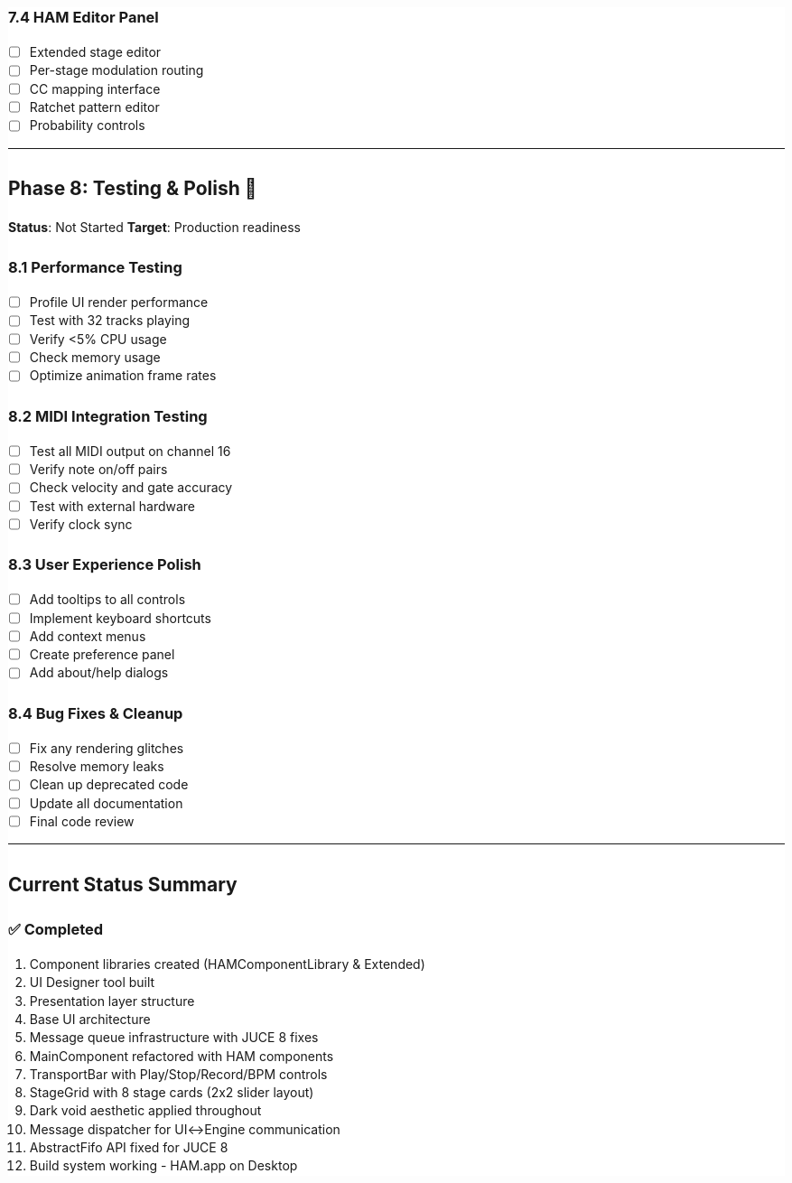 ### 7.4 HAM Editor Panel
- [ ] Extended stage editor
- [ ] Per-stage modulation routing
- [ ] CC mapping interface
- [ ] Ratchet pattern editor
- [ ] Probability controls

---

## Phase 8: Testing & Polish 🔴
**Status**: Not Started
**Target**: Production readiness

### 8.1 Performance Testing
- [ ] Profile UI render performance
- [ ] Test with 32 tracks playing
- [ ] Verify <5% CPU usage
- [ ] Check memory usage
- [ ] Optimize animation frame rates

### 8.2 MIDI Integration Testing
- [ ] Test all MIDI output on channel 16
- [ ] Verify note on/off pairs
- [ ] Check velocity and gate accuracy
- [ ] Test with external hardware
- [ ] Verify clock sync

### 8.3 User Experience Polish
- [ ] Add tooltips to all controls
- [ ] Implement keyboard shortcuts
- [ ] Add context menus
- [ ] Create preference panel
- [ ] Add about/help dialogs

### 8.4 Bug Fixes & Cleanup
- [ ] Fix any rendering glitches
- [ ] Resolve memory leaks
- [ ] Clean up deprecated code
- [ ] Update all documentation
- [ ] Final code review

---

## Current Status Summary

### ✅ Completed
1. Component libraries created (HAMComponentLibrary & Extended)
2. UI Designer tool built
3. Presentation layer structure
4. Base UI architecture
5. Message queue infrastructure with JUCE 8 fixes
6. MainComponent refactored with HAM components
7. TransportBar with Play/Stop/Record/BPM controls
8. StageGrid with 8 stage cards (2x2 slider layout)
9. Dark void aesthetic applied throughout
10. Message dispatcher for UI↔Engine communication
11. AbstractFifo API fixed for JUCE 8
12. Build system working - HAM.app on Desktop
